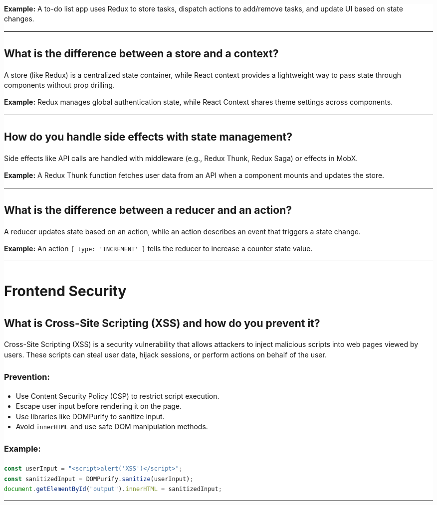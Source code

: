 **Example:**
A to-do list app uses Redux to store tasks, dispatch actions to add/remove tasks, and update UI based on state changes.

---

## What is the difference between a store and a context?
A store (like Redux) is a centralized state container, while React context provides a lightweight way to pass state through components without prop drilling.

**Example:**
Redux manages global authentication state, while React Context shares theme settings across components.

---

## How do you handle side effects with state management?
Side effects like API calls are handled with middleware (e.g., Redux Thunk, Redux Saga) or effects in MobX.

**Example:**
A Redux Thunk function fetches user data from an API when a component mounts and updates the store.

---

## What is the difference between a reducer and an action?
A reducer updates state based on an action, while an action describes an event that triggers a state change.

**Example:**
An action `{ type: 'INCREMENT' }` tells the reducer to increase a counter state value.

---

# Frontend Security

## What is Cross-Site Scripting (XSS) and how do you prevent it?
Cross-Site Scripting (XSS) is a security vulnerability that allows attackers to inject malicious scripts into web pages viewed by users. These scripts can steal user data, hijack sessions, or perform actions on behalf of the user.

### Prevention:
- Use Content Security Policy (CSP) to restrict script execution.
- Escape user input before rendering it on the page.
- Use libraries like DOMPurify to sanitize input.
- Avoid `innerHTML` and use safe DOM manipulation methods.

### Example:
```javascript
const userInput = "<script>alert('XSS')</script>";
const sanitizedInput = DOMPurify.sanitize(userInput);
document.getElementById("output").innerHTML = sanitizedInput;
```

---